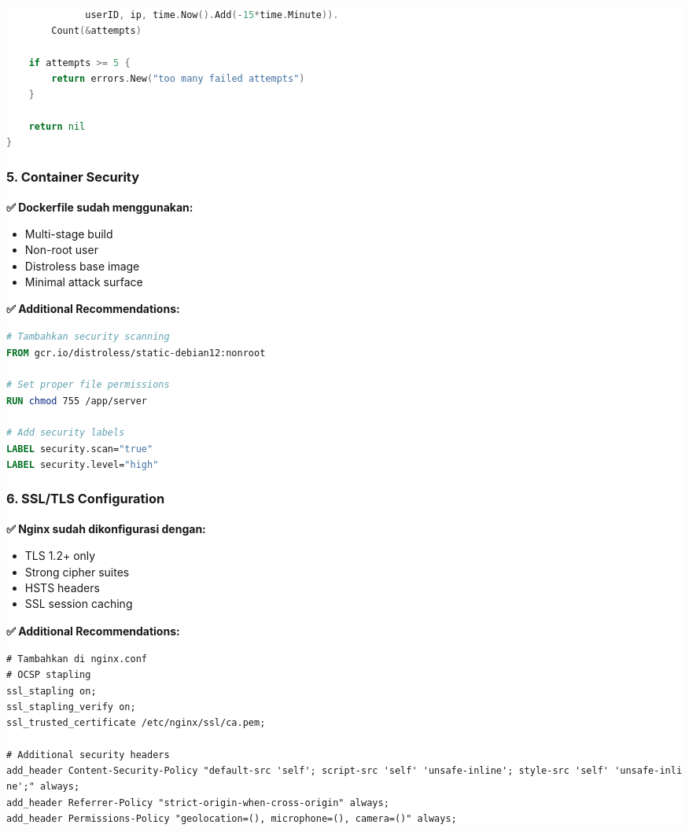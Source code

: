 ```go
              userID, ip, time.Now().Add(-15*time.Minute)).
        Count(&attempts)
    
    if attempts >= 5 {
        return errors.New("too many failed attempts")
    }
    
    return nil
}
```

### 5. Container Security

**✅ Dockerfile sudah menggunakan:**
- Multi-stage build
- Non-root user
- Distroless base image
- Minimal attack surface

**✅ Additional Recommendations:**
```dockerfile
# Tambahkan security scanning
FROM gcr.io/distroless/static-debian12:nonroot

# Set proper file permissions
RUN chmod 755 /app/server

# Add security labels
LABEL security.scan="true"
LABEL security.level="high"
```

### 6. SSL/TLS Configuration

**✅ Nginx sudah dikonfigurasi dengan:**
- TLS 1.2+ only
- Strong cipher suites
- HSTS headers
- SSL session caching

**✅ Additional Recommendations:**
```nginx
# Tambahkan di nginx.conf
# OCSP stapling
ssl_stapling on;
ssl_stapling_verify on;
ssl_trusted_certificate /etc/nginx/ssl/ca.pem;

# Additional security headers
add_header Content-Security-Policy "default-src 'self'; script-src 'self' 'unsafe-inline'; style-src 'self' 'unsafe-inline';" always;
add_header Referrer-Policy "strict-origin-when-cross-origin" always;
add_header Permissions-Policy "geolocation=(), microphone=(), camera=()" always;
```
